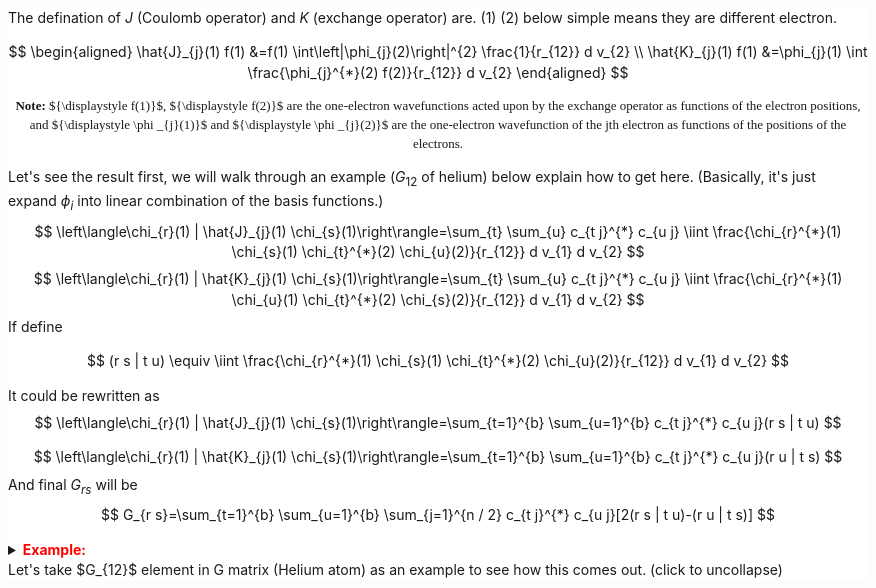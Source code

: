 The defination of $J$ (Coulomb operator) and $K$ (exchange operator) are. (1) (2) below simple means they are different electron.

$$
\begin{aligned} \hat{J}_{j}(1) f(1) &=f(1) \int\left|\phi_{j}(2)\right|^{2} \frac{1}{r_{12}} d v_{2} \\ \hat{K}_{j}(1) f(1) &=\phi_{j}(1) \int \frac{\phi_{j}^{*}(2) f(2)}{r_{12}} d v_{2} \end{aligned}
$$

<p style="text-align: center; font-size: 13px; font-family: times">
    <span style="font-weight: bold;"> Note: </span> 
    ${\displaystyle f(1)}$, ${\displaystyle f(2)}$ are the one-electron wavefunctions acted upon by the exchange operator as functions of the electron positions,<br> and ${\displaystyle \phi _{j}(1)}$ and ${\displaystyle \phi _{j}(2)}$ are the one-electron wavefunction of the jth electron as functions of the positions of the electrons.
    <br>
<p>


Let's see the result first, we will walk through an example ($G_{12}$ of helium) below explain how to get here. (Basically, it's just expand $\phi_i$ into linear combination of the basis functions.)
$$
\left\langle\chi_{r}(1) | \hat{J}_{j}(1) \chi_{s}(1)\right\rangle=\sum_{t} \sum_{u} c_{t j}^{*} c_{u j} \iint \frac{\chi_{r}^{*}(1) \chi_{s}(1) \chi_{t}^{*}(2) \chi_{u}(2)}{r_{12}} d v_{1} d v_{2}
$$
$$
\left\langle\chi_{r}(1) | \hat{K}_{j}(1) \chi_{s}(1)\right\rangle=\sum_{t} \sum_{u} c_{t j}^{*} c_{u j} \iint \frac{\chi_{r}^{*}(1) \chi_{u}(1) \chi_{t}^{*}(2) \chi_{s}(2)}{r_{12}} d v_{1} d v_{2}
$$
If define

$$
(r s | t u) \equiv \iint \frac{\chi_{r}^{*}(1) \chi_{s}(1) \chi_{t}^{*}(2) \chi_{u}(2)}{r_{12}} d v_{1} d v_{2}
$$

It could be rewritten as
$$
\left\langle\chi_{r}(1) | \hat{J}_{j}(1) \chi_{s}(1)\right\rangle=\sum_{t=1}^{b} \sum_{u=1}^{b} c_{t j}^{*} c_{u j}(r s | t u)
$$

$$
\left\langle\chi_{r}(1) | \hat{K}_{j}(1) \chi_{s}(1)\right\rangle=\sum_{t=1}^{b} \sum_{u=1}^{b} c_{t j}^{*} c_{u j}(r u | t s)
$$
And final $G_{rs}$ will be
$$
G_{r s}=\sum_{t=1}^{b} \sum_{u=1}^{b} \sum_{j=1}^{n / 2} c_{t j}^{*} c_{u j}[2(r s | t u)-(r u | t s)]
$$

<details><summary>
    <span style="font-weight: bold; color: red"> Example: </span>  <br>
Let's take  $G_{12}$ element in G matrix (Helium atom) as an example to see how this comes out. (click to uncollapse)
</summary></details>
